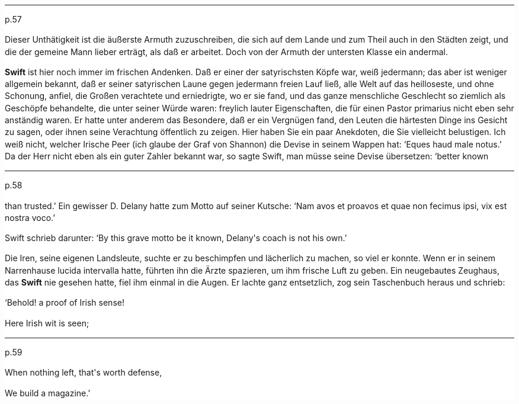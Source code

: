 

---

p.57




Dieser Unthätigkeit ist die äußerste Armuth zuzuschreiben, die sich auf dem Lande und zum Theil auch in den Städten zeigt, und die der gemeine Mann lieber erträgt, als daß er arbeitet. Doch von der Armuth der untersten Klasse ein andermal.


**Swift** ist hier noch immer im frischen Andenken. Daß er einer der satyrischsten Köpfe war, weiß jedermann; das aber ist weniger allgemein bekannt, daß er seiner satyrischen Laune gegen jedermann freien Lauf ließ, alle Welt auf das heilloseste, und ohne Schonung, anfiel, die Großen verachtete und erniedrigte, wo er sie fand, und das ganze menschliche Geschlecht so ziemlich als Geschöpfe behandelte, die unter seiner Würde waren: freylich lauter Eigenschaften, die für einen Pastor primarius nicht eben sehr anständig waren. Er hatte unter anderem das Besondere, daß er ein Vergnügen fand, den Leuten die härtesten Dinge ins Gesicht zu sagen, oder ihnen seine Verachtung öffentlich zu zeigen. Hier haben Sie ein paar Anekdoten, die Sie vielleicht belustigen. Ich weiß nicht, welcher Irische Peer (ich glaube der Graf von Shannon) die Devise in seinem Wappen hat: ‘Eques haud male notus.’ Da der Herr nicht eben als ein guter Zahler bekannt war, so sagte Swift, man müsse seine Devise übersetzen: ‘better known 



---

p.58




than trusted.’ Ein gewisser D. Delany hatte zum Motto auf seiner Kutsche: ‘Nam avos et proavos et quae non fecimus ipsi, vix est nostra voco.’
  

Swift schrieb darunter: ‘By this grave motto be it known, Delany's coach is not his own.’


Die Iren, seine eigenen Landsleute, suchte er zu beschimpfen und lächerlich zu machen, so viel er konnte. Wenn er in seinem Narrenhause lucida intervalla hatte, führten ihn die Ärzte spazieren, um ihm frische Luft zu geben. Ein neugebautes Zeughaus, das **Swift** nie gesehen hatte, fiel ihm einmal in die Augen. Er lachte ganz entsetzlich, zog sein Taschenbuch heraus und schrieb:
  

‘Behold! a proof of Irish sense!
  

Here Irish wit is seen;
  



---

p.59




When nothing left, that's worth defense,
  

We build a magazine.’
  